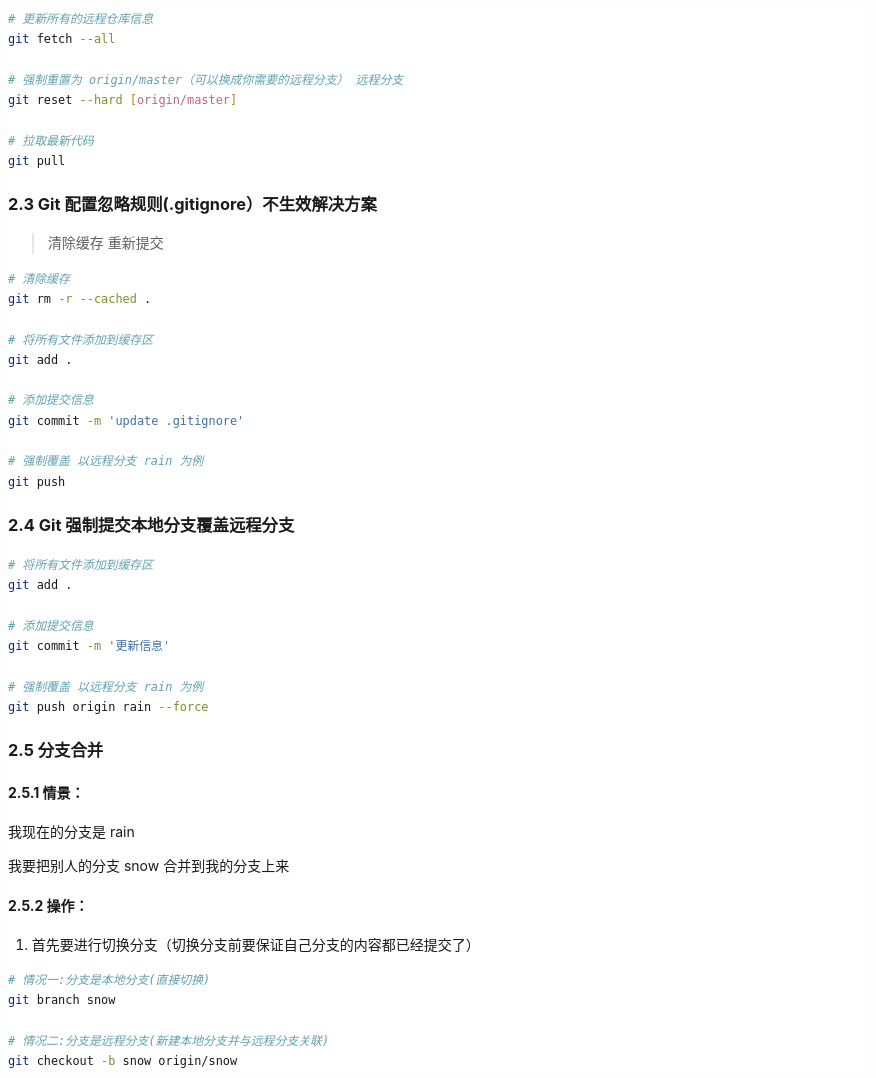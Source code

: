 ```bash
# 更新所有的远程仓库信息
git fetch --all  

# 强制重置为 origin/master（可以换成你需要的远程分支） 远程分支
git reset --hard [origin/master] 

# 拉取最新代码
git pull
```

### 2.3  Git 配置忽略规则(.gitignore）不生效解决方案

>  清除缓存 重新提交

```bash
# 清除缓存
git rm -r --cached .

# 将所有文件添加到缓存区
git add . 

# 添加提交信息
git commit -m 'update .gitignore' 

# 强制覆盖 以远程分支 rain 为例
git push
```

### 2.4  Git 强制提交本地分支覆盖远程分支

```bash
# 将所有文件添加到缓存区
git add .

# 添加提交信息
git commit -m '更新信息'

# 强制覆盖 以远程分支 rain 为例
git push origin rain --force
```

### 2.5 分支合并

#### 2.5.1  情景：

我现在的分支是 rain

我要把别人的分支 snow 合并到我的分支上来

#### 2.5.2  操作：

1.  首先要进行切换分支（切换分支前要保证自己分支的内容都已经提交了）

```bash
# 情况一:分支是本地分支(直接切换)
git branch snow  

# 情况二:分支是远程分支(新建本地分支并与远程分支关联)
git checkout -b snow origin/snow
```
